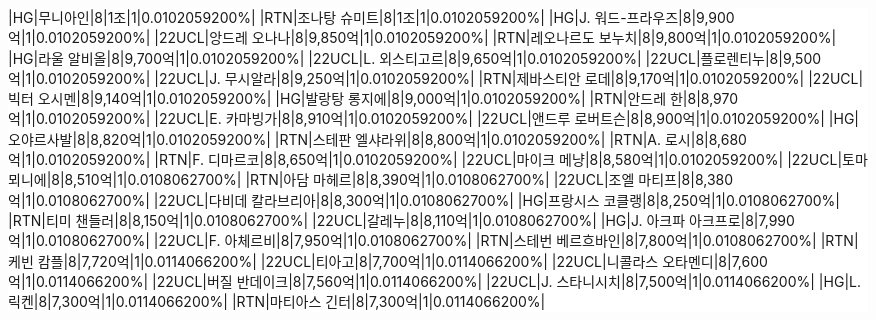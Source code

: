 |HG|무니아인|8|1조|1|0.0102059200%|
|RTN|조나탕 슈미트|8|1조|1|0.0102059200%|
|HG|J. 워드-프라우즈|8|9,900억|1|0.0102059200%|
|22UCL|앙드레 오나나|8|9,850억|1|0.0102059200%|
|RTN|레오나르도 보누치|8|9,800억|1|0.0102059200%|
|HG|라울 알비올|8|9,700억|1|0.0102059200%|
|22UCL|L. 외스티고르|8|9,650억|1|0.0102059200%|
|22UCL|플로렌티누|8|9,500억|1|0.0102059200%|
|22UCL|J. 무시알라|8|9,250억|1|0.0102059200%|
|RTN|제바스티안 로데|8|9,170억|1|0.0102059200%|
|22UCL|빅터 오시멘|8|9,140억|1|0.0102059200%|
|HG|발랑탕 롱지에|8|9,000억|1|0.0102059200%|
|RTN|안드레 한|8|8,970억|1|0.0102059200%|
|22UCL|E. 카마빙가|8|8,910억|1|0.0102059200%|
|22UCL|앤드루 로버트슨|8|8,900억|1|0.0102059200%|
|HG|오야르사발|8|8,820억|1|0.0102059200%|
|RTN|스테판 엘샤라위|8|8,800억|1|0.0102059200%|
|RTN|A. 로시|8|8,680억|1|0.0102059200%|
|RTN|F. 디마르코|8|8,650억|1|0.0102059200%|
|22UCL|마이크 메냥|8|8,580억|1|0.0102059200%|
|22UCL|토마 뫼니에|8|8,510억|1|0.0108062700%|
|RTN|아담 마헤르|8|8,390억|1|0.0108062700%|
|22UCL|조엘 마티프|8|8,380억|1|0.0108062700%|
|22UCL|다비데 칼라브리아|8|8,300억|1|0.0108062700%|
|HG|프랑시스 코클랭|8|8,250억|1|0.0108062700%|
|RTN|티미 챈들러|8|8,150억|1|0.0108062700%|
|22UCL|갈레누|8|8,110억|1|0.0108062700%|
|HG|J. 아크파 아크프로|8|7,990억|1|0.0108062700%|
|22UCL|F. 아체르비|8|7,950억|1|0.0108062700%|
|RTN|스테번 베르흐바인|8|7,800억|1|0.0108062700%|
|RTN|케빈 캄플|8|7,720억|1|0.0114066200%|
|22UCL|티아고|8|7,700억|1|0.0114066200%|
|22UCL|니콜라스 오타멘디|8|7,600억|1|0.0114066200%|
|22UCL|버질 반데이크|8|7,560억|1|0.0114066200%|
|22UCL|J. 스타니시치|8|7,500억|1|0.0114066200%|
|HG|L. 릭켄|8|7,300억|1|0.0114066200%|
|RTN|마티아스 긴터|8|7,300억|1|0.0114066200%|